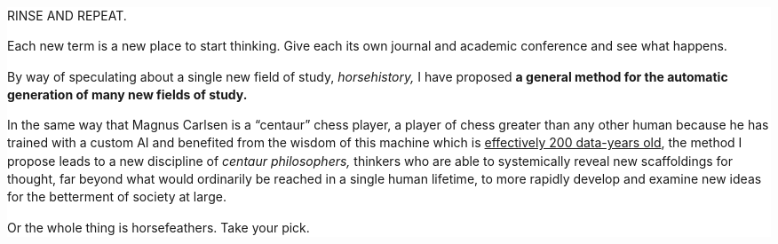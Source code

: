 RINSE AND REPEAT.

Each new term is a new place to start thinking. Give each its own journal and
academic conference and see what happens.

By way of speculating about a single new field of study, _horsehistory,_ I
have proposed **a general method for the automatic generation of many new
fields of study.**

In the same way that Magnus Carlsen is a “centaur” chess player, a player of
chess greater than any other human because he has trained with a custom AI and
benefited from the wisdom of this machine which is [effectively 200 data-years
old](https://breakingsmart.substack.com/p/superhistory-not-superintelligence),
the method I propose leads to a new discipline of _centaur philosophers,_
thinkers who are able to systemically reveal new scaffoldings for thought, far
beyond what would ordinarily be reached in a single human lifetime, to more
rapidly develop and examine new ideas for the betterment of society at large.

Or the whole thing is horsefeathers. Take your pick.
